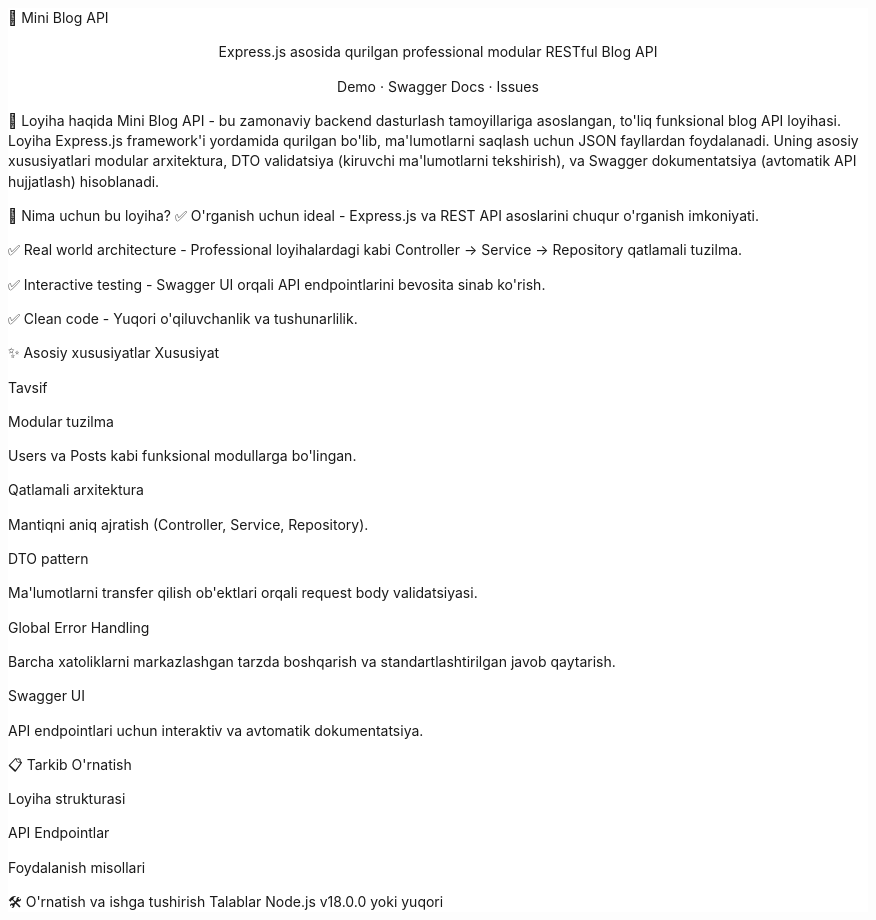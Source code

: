 📝 Mini Blog API
<div align="center">

Express.js asosida qurilgan professional modular RESTful Blog API

Demo · Swagger Docs · Issues

</div>

🌟 Loyiha haqida
Mini Blog API - bu zamonaviy backend dasturlash tamoyillariga asoslangan, to'liq funksional blog API loyihasi. Loyiha Express.js framework'i yordamida qurilgan bo'lib, ma'lumotlarni saqlash uchun JSON fayllardan foydalanadi. Uning asosiy xususiyatlari modular arxitektura, DTO validatsiya (kiruvchi ma'lumotlarni tekshirish), va Swagger dokumentatsiya (avtomatik API hujjatlash) hisoblanadi.

🎯 Nima uchun bu loyiha?
✅ O'rganish uchun ideal - Express.js va REST API asoslarini chuqur o'rganish imkoniyati.

✅ Real world architecture - Professional loyihalardagi kabi Controller → Service → Repository qatlamali tuzilma.

✅ Interactive testing - Swagger UI orqali API endpointlarini bevosita sinab ko'rish.

✅ Clean code - Yuqori o'qiluvchanlik va tushunarlilik.

✨ Asosiy xususiyatlar
Xususiyat

Tavsif

Modular tuzilma

Users va Posts kabi funksional modullarga bo'lingan.

Qatlamali arxitektura

Mantiqni aniq ajratish (Controller, Service, Repository).

DTO pattern

Ma'lumotlarni transfer qilish ob'ektlari orqali request body validatsiyasi.

Global Error Handling

Barcha xatoliklarni markazlashgan tarzda boshqarish va standartlashtirilgan javob qaytarish.

Swagger UI

API endpointlari uchun interaktiv va avtomatik dokumentatsiya.

📋 Tarkib
O'rnatish

Loyiha strukturasi

API Endpointlar

Foydalanish misollari

🛠️ O'rnatish va ishga tushirish
Talablar
Node.js v18.0.0 yoki yuqori
